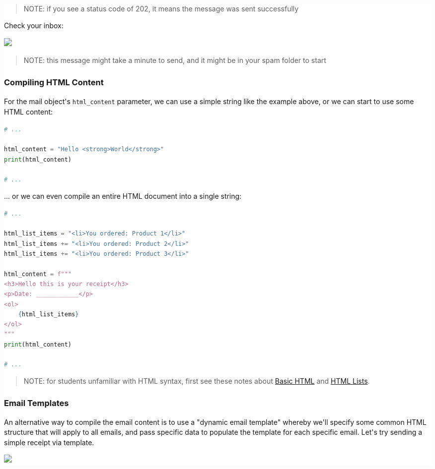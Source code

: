 > NOTE: if you see a status code of 202, it means the message was sent successfully

Check your inbox:

![](/img/notes/python/packages/sendgrid/email-screenshot.png)

> NOTE: this message might take a minute to send, and it might be in your spam folder to start


### Compiling HTML Content

For the mail object's `html_content` parameter, we can use a simple string like the example above, or we can start to use some HTML content:

```py
# ...

html_content = "Hello <strong>World</strong>"
print(html_content)

# ...
```

... or we can even compile an entire HTML document into a single string:

```py
# ...

html_list_items = "<li>You ordered: Product 1</li>"
html_list_items += "<li>You ordered: Product 2</li>"
html_list_items += "<li>You ordered: Product 3</li>"

html_content = f"""
<h3>Hello this is your receipt</h3>
<p>Date: ____________</p>
<ol>
    {html_list_items}
</ol>
"""
print(html_content)

# ...
```

> NOTE: for students unfamiliar with HTML syntax, first see these notes about [Basic HTML](https://www.w3schools.com/html/html_basic.asp) and [HTML Lists](https://www.w3schools.com/html/html_lists.asp).

### Email Templates

An alternative way to compile the email content is to use a "dynamic email template" whereby we'll specify some common HTML structure that will apply to all emails, and pass specific data to populate the template for each specific email. Let's try sending a simple receipt via template.

![](/img/notes/python/packages/sendgrid/receipt-screenshot.png)

